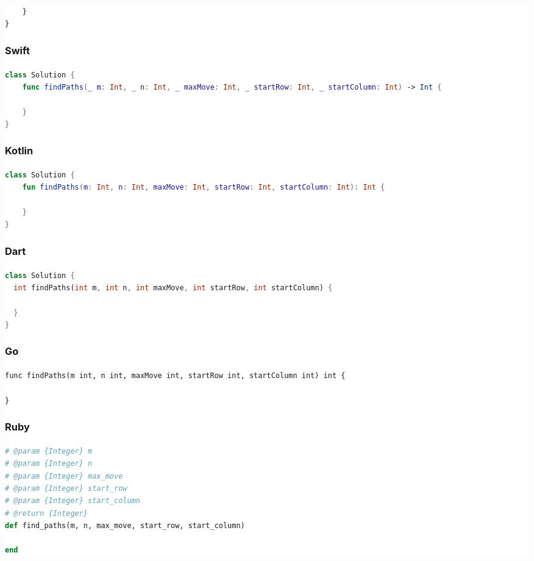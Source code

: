 ```php
    }
}
```

### Swift

```swift
class Solution {
    func findPaths(_ m: Int, _ n: Int, _ maxMove: Int, _ startRow: Int, _ startColumn: Int) -> Int {
        
    }
}
```

### Kotlin

```kotlin
class Solution {
    fun findPaths(m: Int, n: Int, maxMove: Int, startRow: Int, startColumn: Int): Int {
        
    }
}
```

### Dart

```dart
class Solution {
  int findPaths(int m, int n, int maxMove, int startRow, int startColumn) {
    
  }
}
```

### Go

```golang
func findPaths(m int, n int, maxMove int, startRow int, startColumn int) int {
    
}
```

### Ruby

```ruby
# @param {Integer} m
# @param {Integer} n
# @param {Integer} max_move
# @param {Integer} start_row
# @param {Integer} start_column
# @return {Integer}
def find_paths(m, n, max_move, start_row, start_column)
    
end
```
